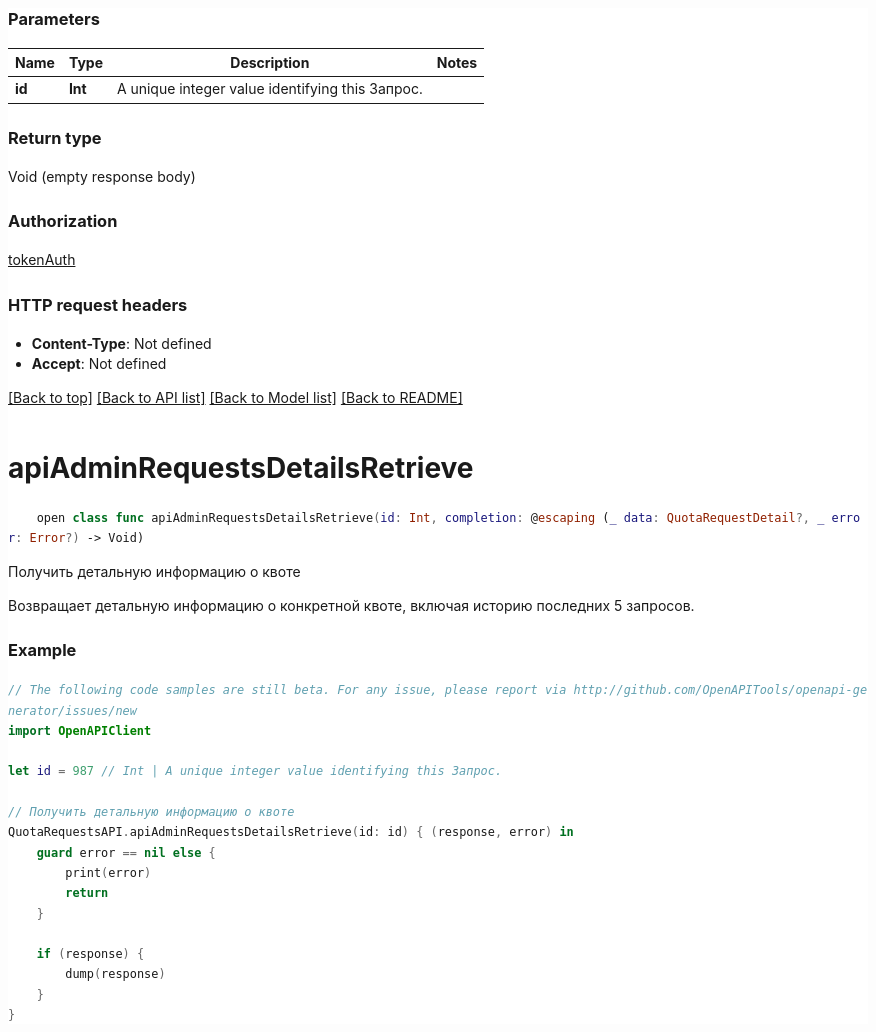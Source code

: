 ### Parameters

Name | Type | Description  | Notes
------------- | ------------- | ------------- | -------------
 **id** | **Int** | A unique integer value identifying this Запрос. | 

### Return type

Void (empty response body)

### Authorization

[tokenAuth](../README.md#tokenAuth)

### HTTP request headers

 - **Content-Type**: Not defined
 - **Accept**: Not defined

[[Back to top]](#) [[Back to API list]](../README.md#documentation-for-api-endpoints) [[Back to Model list]](../README.md#documentation-for-models) [[Back to README]](../README.md)

# **apiAdminRequestsDetailsRetrieve**
```swift
    open class func apiAdminRequestsDetailsRetrieve(id: Int, completion: @escaping (_ data: QuotaRequestDetail?, _ error: Error?) -> Void)
```

Получить детальную информацию о квоте

Возвращает детальную информацию о конкретной квоте, включая историю последних 5 запросов.

### Example
```swift
// The following code samples are still beta. For any issue, please report via http://github.com/OpenAPITools/openapi-generator/issues/new
import OpenAPIClient

let id = 987 // Int | A unique integer value identifying this Запрос.

// Получить детальную информацию о квоте
QuotaRequestsAPI.apiAdminRequestsDetailsRetrieve(id: id) { (response, error) in
    guard error == nil else {
        print(error)
        return
    }

    if (response) {
        dump(response)
    }
}
```
